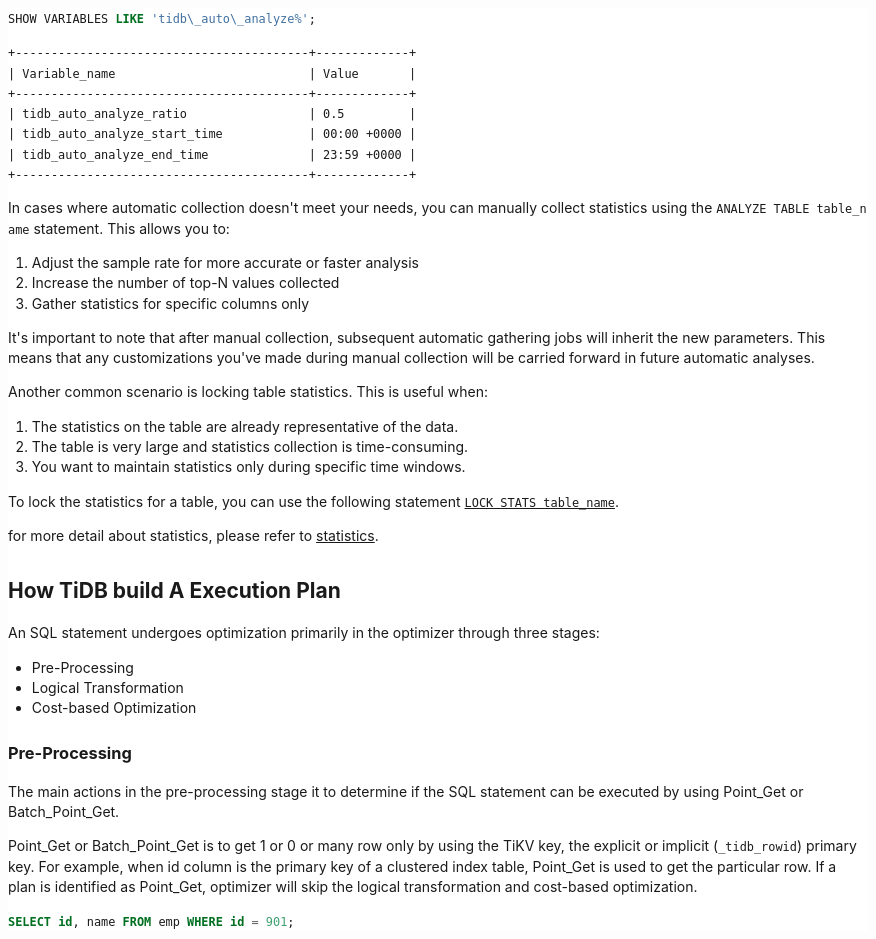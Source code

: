```sql
SHOW VARIABLES LIKE 'tidb\_auto\_analyze%';
```

```
+-----------------------------------------+-------------+
| Variable_name                           | Value       |
+-----------------------------------------+-------------+
| tidb_auto_analyze_ratio                 | 0.5         |
| tidb_auto_analyze_start_time            | 00:00 +0000 |
| tidb_auto_analyze_end_time              | 23:59 +0000 |
+-----------------------------------------+-------------+
```

In cases where automatic collection doesn't meet your needs, you can manually collect statistics using the `ANALYZE TABLE table_name` statement. This allows you to:

1. Adjust the sample rate for more accurate or faster analysis
2. Increase the number of top-N values collected
3. Gather statistics for specific columns only

It's important to note that after manual collection, subsequent automatic gathering jobs will inherit the new parameters. This means that any customizations you've made during manual collection will be carried forward in future automatic analyses.

Another common scenario is locking table statistics. This is useful when:
1. The statistics on the table are already representative of the data.
2. The table is very large and statistics collection is time-consuming.
3. You want to maintain statistics only during specific time windows.

To lock the statistics for a table, you can use the following statement [`LOCK STATS table_name`](/sql-statements/sql-statement-lock-stats.md).

for more detail about statistics, please refer to [statistics](https://docs.pingcap.com/tidb/stable/statistics).

## How TiDB build A Execution Plan
An SQL statement undergoes optimization primarily in the optimizer through three stages:

- Pre-Processing
- Logical Transformation
- Cost-based Optimization

### Pre-Processing

The main actions in the pre-processing stage it to determine if the SQL statement can be executed by using Point_Get or Batch_Point_Get.

Point_Get or Batch_Point_Get is to get 1 or 0 or many row only by using the TiKV key, the explicit or implicit (`_tidb_rowid`) primary key. For example, when id column is the primary key of a clustered index table, Point_Get is used to get the particular row. If a plan is identified as Point_Get, optimizer will skip the logical transformation and cost-based optimization.

```sql
SELECT id, name FROM emp WHERE id = 901; 
```
